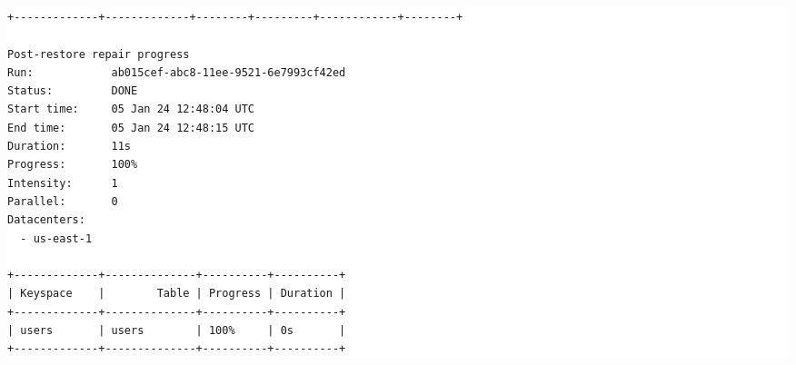 ```console
+-------------+-------------+--------+---------+------------+--------+

Post-restore repair progress
Run:            ab015cef-abc8-11ee-9521-6e7993cf42ed
Status:         DONE
Start time:     05 Jan 24 12:48:04 UTC
End time:       05 Jan 24 12:48:15 UTC
Duration:       11s
Progress:       100%
Intensity:      1
Parallel:       0
Datacenters:
  - us-east-1

+-------------+--------------+----------+----------+
| Keyspace    |        Table | Progress | Duration |
+-------------+--------------+----------+----------+
| users       | users        | 100%     | 0s       |
+-------------+--------------+----------+----------+

```
